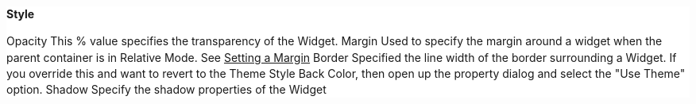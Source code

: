 <a id="style"> </a> **Style**

</td>
<td width="21">
</td>
<td width="773">
</td>
</tr>
<tr>
<td width="148">
Opacity

</td>
<td width="21">
</td>
<td width="773">
This % value specifies the transparency of the Widget.

</td>
</tr>
<tr>
<td width="148">
Margin

</td>
<td width="21">
</td>
<td width="773">
  Used to specify the margin around a widget when the parent container is in Relative Mode. See <a href="/developers/documentation/product-guide/content-and-app-layout/introduction/setting-a-margin">Setting a Margin</a>

</td>
</tr>
<tr>
<td width="148">
Border

</td>
<td width="21">
</td>
<td width="773">
Specified the line width of the border surrounding a Widget. If you override this and want to revert to the Theme Style Back Color, then open up the property dialog and select the "Use Theme" option.

</td>
</tr>
<tr>
<td width="148">
Shadow

</td>
<td width="21">
</td>
<td width="773">
Specify the shadow properties of the Widget
